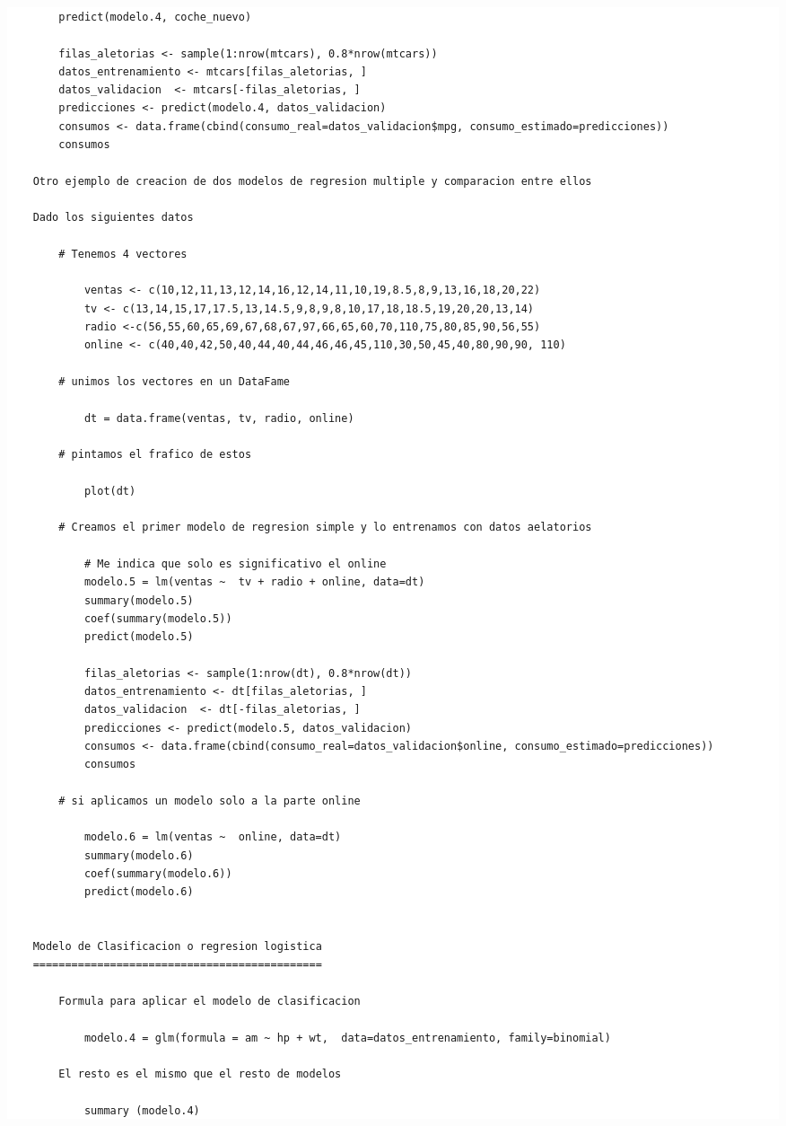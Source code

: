 ```{r}	
		predict(modelo.4, coche_nuevo)

		filas_aletorias <- sample(1:nrow(mtcars), 0.8*nrow(mtcars))  
		datos_entrenamiento <- mtcars[filas_aletorias, ]  
		datos_validacion  <- mtcars[-filas_aletorias, ]  
		predicciones <- predict(modelo.4, datos_validacion) 
		consumos <- data.frame(cbind(consumo_real=datos_validacion$mpg, consumo_estimado=predicciones)) 
		consumos

	Otro ejemplo de creacion de dos modelos de regresion multiple y comparacion entre ellos
	
	Dado los siguientes datos
	
		# Tenemos 4 vectores
		
			ventas <- c(10,12,11,13,12,14,16,12,14,11,10,19,8.5,8,9,13,16,18,20,22)
			tv <- c(13,14,15,17,17.5,13,14.5,9,8,9,8,10,17,18,18.5,19,20,20,13,14)
			radio <-c(56,55,60,65,69,67,68,67,97,66,65,60,70,110,75,80,85,90,56,55)
			online <- c(40,40,42,50,40,44,40,44,46,46,45,110,30,50,45,40,80,90,90, 110)

		# unimos los vectores en un DataFame
		
			dt = data.frame(ventas, tv, radio, online)

		# pintamos el frafico de estos
		
			plot(dt)

		# Creamos el primer modelo de regresion simple y lo entrenamos con datos aelatorios
		
			# Me indica que solo es significativo el online
			modelo.5 = lm(ventas ~  tv + radio + online, data=dt)
			summary(modelo.5)
			coef(summary(modelo.5))
			predict(modelo.5)

			filas_aletorias <- sample(1:nrow(dt), 0.8*nrow(dt))  
			datos_entrenamiento <- dt[filas_aletorias, ]  
			datos_validacion  <- dt[-filas_aletorias, ]  
			predicciones <- predict(modelo.5, datos_validacion) 
			consumos <- data.frame(cbind(consumo_real=datos_validacion$online, consumo_estimado=predicciones)) 
			consumos

		# si aplicamos un modelo solo a la parte online
		
			modelo.6 = lm(ventas ~  online, data=dt)
			summary(modelo.6)
			coef(summary(modelo.6))
			predict(modelo.6)

			
	Modelo de Clasificacion o regresion logistica
	=============================================
			
		Formula para aplicar el modelo de clasificacion
		
			modelo.4 = glm(formula = am ~ hp + wt,  data=datos_entrenamiento, family=binomial)
		
		El resto es el mismo que el resto de modelos
		
			summary (modelo.4)
```